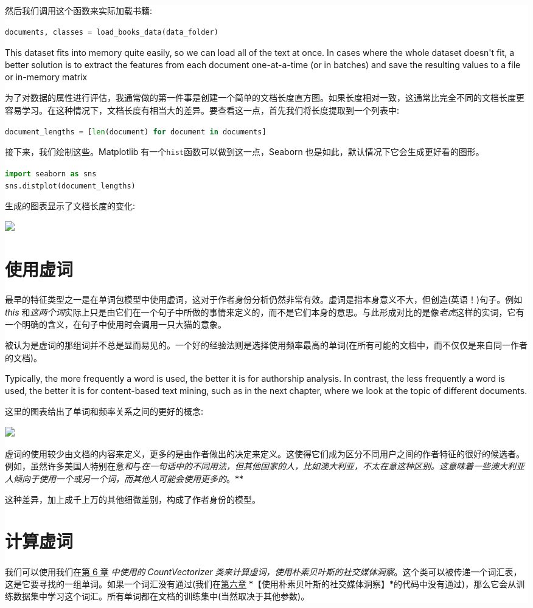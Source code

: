 然后我们调用这个函数来实际加载书籍:

```py
documents, classes = load_books_data(data_folder)

```

This dataset fits into memory quite easily, so we can load all of the text at once. In cases where the whole dataset doesn't fit, a better solution is to extract the features from each document one-at-a-time (or in batches) and save the resulting values to a file or in-memory matrix

为了对数据的属性进行评估，我通常做的第一件事是创建一个简单的文档长度直方图。如果长度相对一致，这通常比完全不同的文档长度更容易学习。在这种情况下，文档长度有相当大的差异。要查看这一点，首先我们将长度提取到一个列表中:

```py
document_lengths = [len(document) for document in documents]

```

接下来，我们绘制这些。Matplotlib 有一个`hist`函数可以做到这一点，Seaborn 也是如此，默认情况下它会生成更好看的图形。

```py
import seaborn as sns
sns.distplot(document_lengths)

```

生成的图表显示了文档长度的变化:

![](img/B06162_09_06.png)

# 使用虚词

最早的特征类型之一是在单词包模型中使用虚词，这对于作者身份分析仍然非常有效。虚词是指本身意义不大，但创造(英语！)句子。例如 *this* 和*这两个词*实际上只是由它们在一个句子中所做的事情来定义的，而不是它们本身的意思。与此形成对比的是像*老虎*这样的实词，它有一个明确的含义，在句子中使用时会调用一只大猫的意象。

被认为是虚词的那组词并不总是显而易见的。一个好的经验法则是选择使用频率最高的单词(在所有可能的文档中，而不仅仅是来自同一作者的文档)。

Typically, the more frequently a word is used, the better it is for authorship analysis. In contrast, the less frequently a word is used, the better it is for content-based text mining, such as in the next chapter, where we look at the topic of different documents.

这里的图表给出了单词和频率关系之间的更好的概念:

![](img/B06162_09_03.png)

虚词的使用较少由文档的内容来定义，更多的是由作者做出的决定来定义。这使得它们成为区分不同用户之间的作者特征的很好的候选者。例如，虽然许多美国人特别在意*和*与*在一句话中的不同用法，但其他国家的人，比如澳大利亚，不太在意这种区别。这意味着一些澳大利亚人倾向于使用一个或另一个词，而其他人可能会使用更多的*。**

这种差异，加上成千上万的其他细微差别，构成了作者身份的模型。

# 计算虚词

我们可以使用我们在[第 6 章](05.html) *中使用的 CountVectorizer 类来计算虚词，使用朴素贝叶斯的社交媒体洞察*。这个类可以被传递一个词汇表，这是它要寻找的一组单词。如果一个词汇没有通过(我们在[第六章](05.html) *【使用朴素贝叶斯的社交媒体洞察】*的代码中没有通过)，那么它会从训练数据集中学习这个词汇。所有单词都在文档的训练集中(当然取决于其他参数)。
